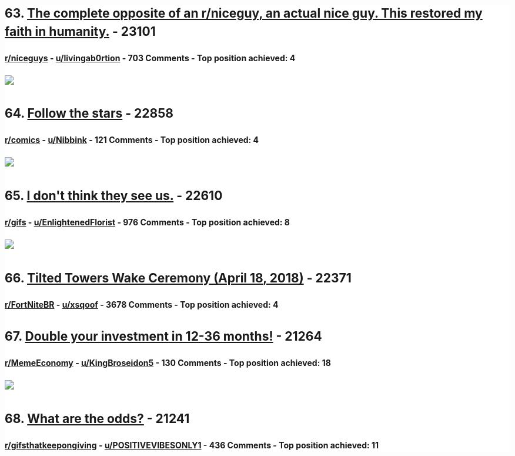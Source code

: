 ## 63. [The complete opposite of an r/niceguy, an actual nice guy. This restored my faith in humanity.](http://reddit.com/r/niceguys/comments/8d7zfx/the_complete_opposite_of_an_rniceguy_an_actual/) - 23101
#### [r/niceguys](http://reddit.com/r/niceguys) - [u/livingab0rtion](http://reddit.com/u/livingab0rtion) - 703 Comments - Top position achieved: 4

<a href="https://i.redd.it/fjyhgxo9ops01.jpg"><img src="https://b.thumbs.redditmedia.com/HanefRubtEJ-IDV674uRpWNNM9mq-0vxf6Fil9tHd2o.jpg"></img></a>

## 64. [Follow the stars](http://reddit.com/r/comics/comments/8d4iul/follow_the_stars/) - 22858
#### [r/comics](http://reddit.com/r/comics) - [u/Nibbink](http://reddit.com/u/Nibbink) - 121 Comments - Top position achieved: 4

<a href="https://i.redd.it/y8yoning6ns01.jpg"><img src="https://b.thumbs.redditmedia.com/uLUsBspUl3Gufghf3ZddjyXUcC0o75MS21RL0b8glcU.jpg"></img></a>

## 65. [I don't think they see us.](http://reddit.com/r/gifs/comments/8d22bc/i_dont_think_they_see_us/) - 22610
#### [r/gifs](http://reddit.com/r/gifs) - [u/EnlightenedFlorist](http://reddit.com/u/EnlightenedFlorist) - 976 Comments - Top position achieved: 8

<a href="https://gfycat.com/WhisperedClearLeafwing"><img src="https://a.thumbs.redditmedia.com/5OdEWZK3NLBmObmtXAcCpGCGp7QaY5C915aH22pxwt4.jpg"></img></a>

## 66. [Tilted Towers Wake Ceremony (April 18, 2018)](http://reddit.com/r/FortNiteBR/comments/8d7y40/tilted_towers_wake_ceremony_april_18_2018/) - 22371
#### [r/FortNiteBR](http://reddit.com/r/FortNiteBR) - [u/xsqoof](http://reddit.com/u/xsqoof) - 3678 Comments - Top position achieved: 4

## 67. [Double your investment in 12-36 months!](http://reddit.com/r/MemeEconomy/comments/8d1ydy/double_your_investment_in_1236_months/) - 21264
#### [r/MemeEconomy](http://reddit.com/r/MemeEconomy) - [u/KingBroseidon5](http://reddit.com/u/KingBroseidon5) - 130 Comments - Top position achieved: 18

<a href="https://i.redd.it/q79c52g1nks01.jpg"><img src="https://b.thumbs.redditmedia.com/eNqLmMNsRfhl29J2k1kk0VVX7b6EHFCQOZGtKzpCWhU.jpg"></img></a>

## 68. [What are the odds?](http://reddit.com/r/gifsthatkeepongiving/comments/8d57r9/what_are_the_odds/) - 21241
#### [r/gifsthatkeepongiving](http://reddit.com/r/gifsthatkeepongiving) - [u/POSITIVEVIBESONLY1](http://reddit.com/u/POSITIVEVIBESONLY1) - 436 Comments - Top position achieved: 11
